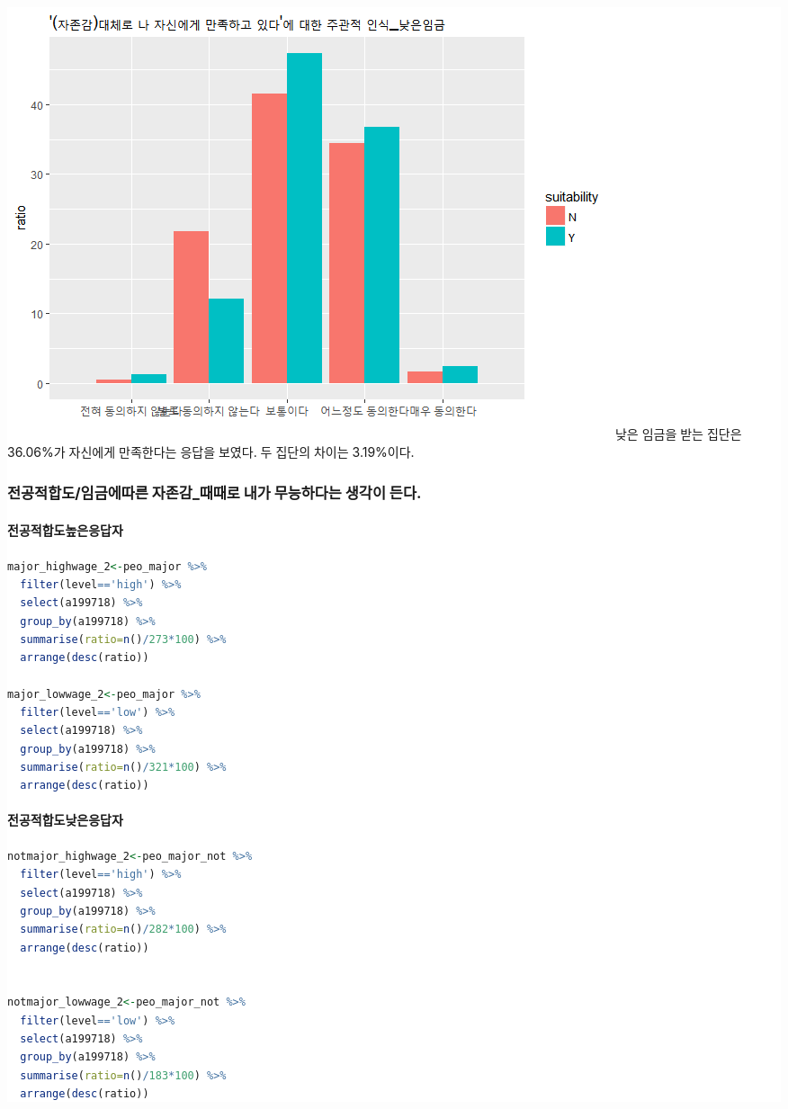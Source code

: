 ![](team_prject_md_files/figure-markdown_github/unnamed-chunk-49-1.png) 낮은 임금을 받는 집단은 36.06%가 자신에게 만족한다는 응답을 보였다. 두 집단의 차이는 3.19%이다.

### 전공적합도/임금에따른 자존감\_때때로 내가 무능하다는 생각이 든다.

#### 전공적합도높은응답자

``` r
major_highwage_2<-peo_major %>%
  filter(level=='high') %>%
  select(a199718) %>%
  group_by(a199718) %>%
  summarise(ratio=n()/273*100) %>%
  arrange(desc(ratio))

major_lowwage_2<-peo_major %>%
  filter(level=='low') %>%
  select(a199718) %>%
  group_by(a199718) %>%
  summarise(ratio=n()/321*100) %>%
  arrange(desc(ratio))
```

#### 전공적합도낮은응답자

``` r
notmajor_highwage_2<-peo_major_not %>%
  filter(level=='high') %>%
  select(a199718) %>%
  group_by(a199718) %>%
  summarise(ratio=n()/282*100) %>%
  arrange(desc(ratio))


notmajor_lowwage_2<-peo_major_not %>%
  filter(level=='low') %>%
  select(a199718) %>%
  group_by(a199718) %>%
  summarise(ratio=n()/183*100) %>%
  arrange(desc(ratio))
```
